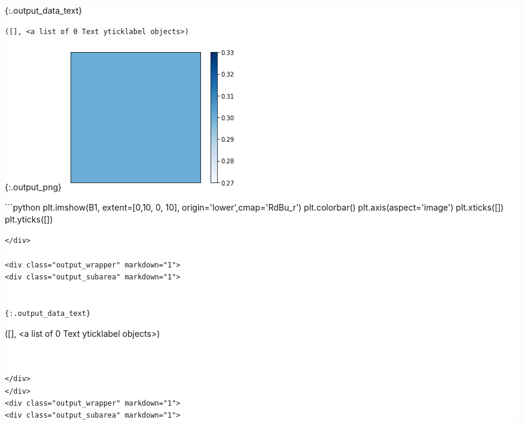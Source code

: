 
{:.output_data_text}
```
([], <a list of 0 Text yticklabel objects>)
```


</div>
</div>
<div class="output_wrapper" markdown="1">
<div class="output_subarea" markdown="1">

{:.output_png}
![png](../images/features/Simulated_data_example_Poisson-MGWR_11_1.png)

</div>
</div>
</div>



<div markdown="1" class="cell code_cell">
<div class="input_area" markdown="1">
```python
plt.imshow(B1, extent=[0,10, 0, 10], origin='lower',cmap='RdBu_r')
plt.colorbar()
plt.axis(aspect='image')
plt.xticks([])
plt.yticks([])

```
</div>

<div class="output_wrapper" markdown="1">
<div class="output_subarea" markdown="1">


{:.output_data_text}
```
([], <a list of 0 Text yticklabel objects>)
```


</div>
</div>
<div class="output_wrapper" markdown="1">
<div class="output_subarea" markdown="1">
